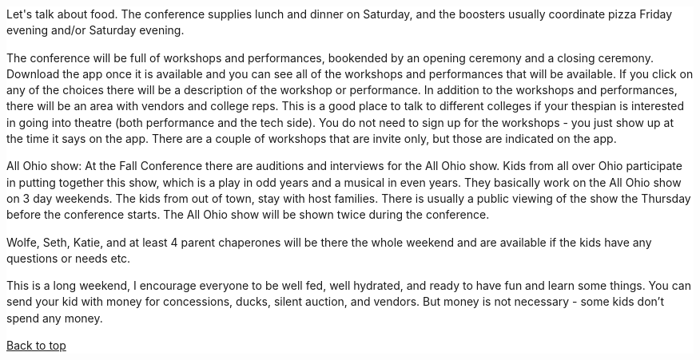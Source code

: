Let's talk about food. The conference supplies lunch and dinner on Saturday, and the boosters usually coordinate pizza Friday evening and/or Saturday evening.

The conference will be full of workshops and performances, bookended by an opening ceremony and a closing ceremony. Download the app once it is available and you can see all of the workshops and performances that will be available. If you click on any of the choices there will be a description of the workshop or performance.  In addition to the workshops and performances, there will be an area with vendors and college reps. This is a good place to talk to different colleges if your thespian is interested in going into theatre (both performance and the tech side). You do not need to sign up for the workshops - you just show up at the time it says on the app. There are a couple of workshops that are invite only, but those are indicated on the app.

All Ohio show: At the Fall Conference there are auditions and interviews for the All Ohio show.  Kids from all over Ohio participate in putting together this show, which is a play in odd years and a musical in even years. They basically work on the All Ohio show on 3 day weekends. The kids from out of town, stay with host families. There is usually a public viewing of the show the Thursday before the conference starts. The All Ohio show will be shown twice during the conference.

Wolfe, Seth, Katie, and at least 4 parent chaperones will be there the whole weekend and are available if the kids have any questions or needs etc. 

This is a long weekend, I encourage everyone to be well fed, well hydrated, and ready to have fun and learn some things. You can send your kid with money for concessions, ducks, silent auction, and vendors. But money is not necessary - some kids don’t spend any money.

[Back to top](https://wshstheatre.org/faq/?q=0)